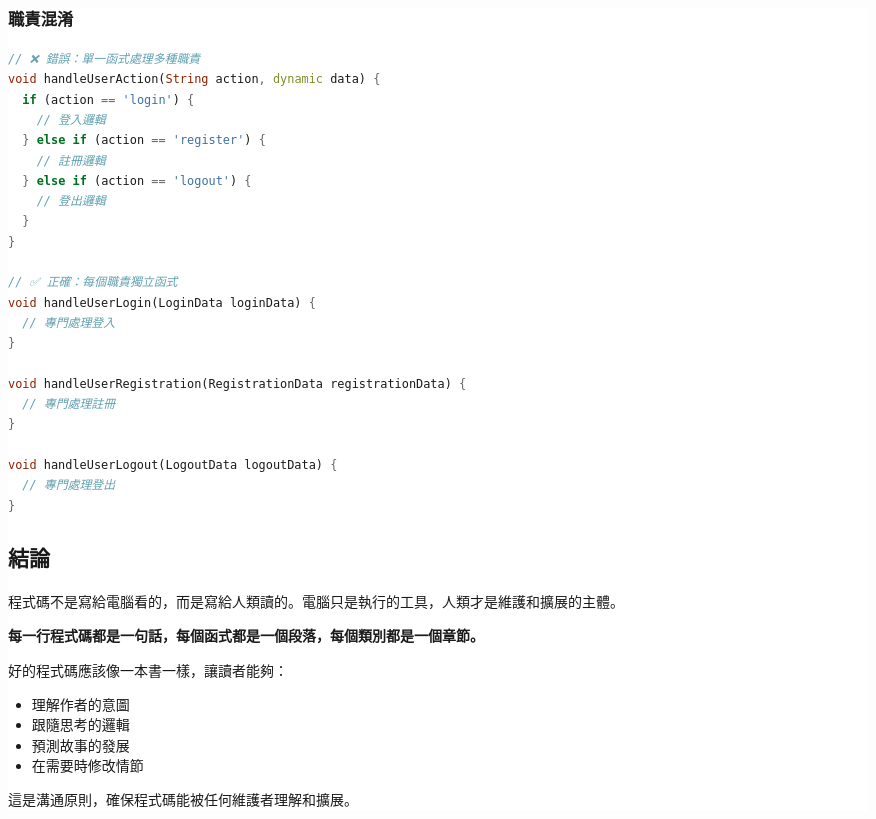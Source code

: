 ### 職責混淆

```dart
// ❌ 錯誤：單一函式處理多種職責
void handleUserAction(String action, dynamic data) {
  if (action == 'login') {
    // 登入邏輯
  } else if (action == 'register') {
    // 註冊邏輯
  } else if (action == 'logout') {
    // 登出邏輯
  }
}

// ✅ 正確：每個職責獨立函式
void handleUserLogin(LoginData loginData) {
  // 專門處理登入
}

void handleUserRegistration(RegistrationData registrationData) {
  // 專門處理註冊
}

void handleUserLogout(LogoutData logoutData) {
  // 專門處理登出
}
```

## 結論

程式碼不是寫給電腦看的，而是寫給人類讀的。電腦只是執行的工具，人類才是維護和擴展的主體。

**每一行程式碼都是一句話，每個函式都是一個段落，每個類別都是一個章節。**

好的程式碼應該像一本書一樣，讓讀者能夠：

- 理解作者的意圖
- 跟隨思考的邏輯
- 預測故事的發展
- 在需要時修改情節

這是溝通原則，確保程式碼能被任何維護者理解和擴展。
